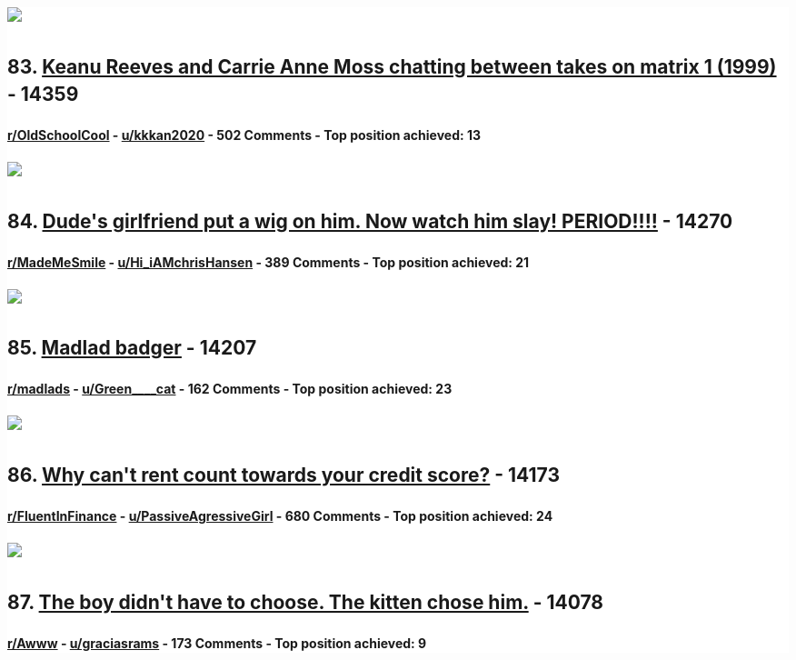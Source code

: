 <a href="https://i.redd.it/vp6usoqo4xod1.jpeg"><img src="https://b.thumbs.redditmedia.com/ZGR6hfBNQqsCxnJUxU9kEub_nGfZ08TLCQOdAbm4ohE.jpg"></img></a>

## 83. [Keanu Reeves and Carrie Anne Moss chatting between takes on matrix 1 (1999)](http://reddit.com/r/OldSchoolCool/comments/1fh1c2v/keanu_reeves_and_carrie_anne_moss_chatting/) - 14359
#### [r/OldSchoolCool](http://reddit.com/r/OldSchoolCool) - [u/kkkan2020](http://reddit.com/u/kkkan2020) - 502 Comments - Top position achieved: 13

<a href="https://i.redd.it/xhvwyr2kmvod1.jpeg"><img src="https://b.thumbs.redditmedia.com/HN9nB9QNjueNxkV23aUYORIEZuB5iKGen8-NkBP6osM.jpg"></img></a>

## 84. [Dude's girlfriend put a wig on him. Now watch him slay! PERIOD!!!!](http://reddit.com/r/MadeMeSmile/comments/1fh2zub/dudes_girlfriend_put_a_wig_on_him_now_watch_him/) - 14270
#### [r/MadeMeSmile](http://reddit.com/r/MadeMeSmile) - [u/Hi_iAMchrisHansen](http://reddit.com/u/Hi_iAMchrisHansen) - 389 Comments - Top position achieved: 21

<a href="https://v.redd.it/e2klghsg3wod1"><img src="https://external-preview.redd.it/ZXJ4Y2c1cmczd29kMblaDhYuxIbWa9OopCv23bjpmfz2Hv7wHXNHnAephjI1.png?width=140&amp;height=140&amp;crop=140:140,smart&amp;format=jpg&amp;v=enabled&amp;lthumb=true&amp;s=6bb62d8fe850c00d6712c663d3d3a7b6cfde65c1"></img></a>

## 85. [Madlad badger](http://reddit.com/r/madlads/comments/1fhb1po/madlad_badger/) - 14207
#### [r/madlads](http://reddit.com/r/madlads) - [u/Green____cat](http://reddit.com/u/Green____cat) - 162 Comments - Top position achieved: 23

<a href="https://i.redd.it/v06qa219syod1.png"><img src="https://b.thumbs.redditmedia.com/O31eJqUgwrhPtzD7cFsFqZM2yvSfgrLMfLVlwbQTBUE.jpg"></img></a>

## 86. [Why can't rent count towards your credit score?](http://reddit.com/r/FluentInFinance/comments/1fhgi9t/why_cant_rent_count_towards_your_credit_score/) - 14173
#### [r/FluentInFinance](http://reddit.com/r/FluentInFinance) - [u/PassiveAgressiveGirl](http://reddit.com/u/PassiveAgressiveGirl) - 680 Comments - Top position achieved: 24

<a href="https://i.redd.it/2o2wcmdg10pd1.png"><img src="https://b.thumbs.redditmedia.com/v_yatqwwbJO978MAXl1fAGwKZu5ziGc_XQ5Qj4VoYuE.jpg"></img></a>

## 87. [The boy didn't have to choose. The kitten chose him.](http://reddit.com/r/Awww/comments/1fh2rrh/the_boy_didnt_have_to_choose_the_kitten_chose_him/) - 14078
#### [r/Awww](http://reddit.com/r/Awww) - [u/graciasrams](http://reddit.com/u/graciasrams) - 173 Comments - Top position achieved: 9
